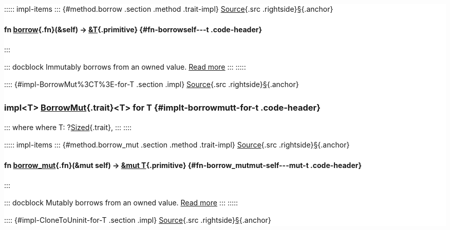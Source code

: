 ::::: impl-items
::: {#method.borrow .section .method .trait-impl}
[Source](https://doc.rust-lang.org/1.86.0/src/core/borrow.rs.html#211){.src
.rightside}[§](#method.borrow){.anchor}

#### fn [borrow](https://doc.rust-lang.org/1.86.0/core/borrow/trait.Borrow.html#tymethod.borrow){.fn}(&self) -\> [&T](https://doc.rust-lang.org/1.86.0/std/primitive.reference.html){.primitive} {#fn-borrowself---t .code-header}
:::

::: docblock
Immutably borrows from an owned value. [Read
more](https://doc.rust-lang.org/1.86.0/core/borrow/trait.Borrow.html#tymethod.borrow)
:::
:::::

:::: {#impl-BorrowMut%3CT%3E-for-T .section .impl}
[Source](https://doc.rust-lang.org/1.86.0/src/core/borrow.rs.html#217){.src
.rightside}[§](#impl-BorrowMut%3CT%3E-for-T){.anchor}

### impl\<T\> [BorrowMut](https://doc.rust-lang.org/1.86.0/core/borrow/trait.BorrowMut.html "trait core::borrow::BorrowMut"){.trait}\<T\> for T {#implt-borrowmutt-for-t .code-header}

::: where
where T:
?[Sized](https://doc.rust-lang.org/1.86.0/core/marker/trait.Sized.html "trait core::marker::Sized"){.trait},
:::
::::

::::: impl-items
::: {#method.borrow_mut .section .method .trait-impl}
[Source](https://doc.rust-lang.org/1.86.0/src/core/borrow.rs.html#218){.src
.rightside}[§](#method.borrow_mut){.anchor}

#### fn [borrow_mut](https://doc.rust-lang.org/1.86.0/core/borrow/trait.BorrowMut.html#tymethod.borrow_mut){.fn}(&mut self) -\> [&mut T](https://doc.rust-lang.org/1.86.0/std/primitive.reference.html){.primitive} {#fn-borrow_mutmut-self---mut-t .code-header}
:::

::: docblock
Mutably borrows from an owned value. [Read
more](https://doc.rust-lang.org/1.86.0/core/borrow/trait.BorrowMut.html#tymethod.borrow_mut)
:::
:::::

:::: {#impl-CloneToUninit-for-T .section .impl}
[Source](https://doc.rust-lang.org/1.86.0/src/core/clone.rs.html#273){.src
.rightside}[§](#impl-CloneToUninit-for-T){.anchor}
